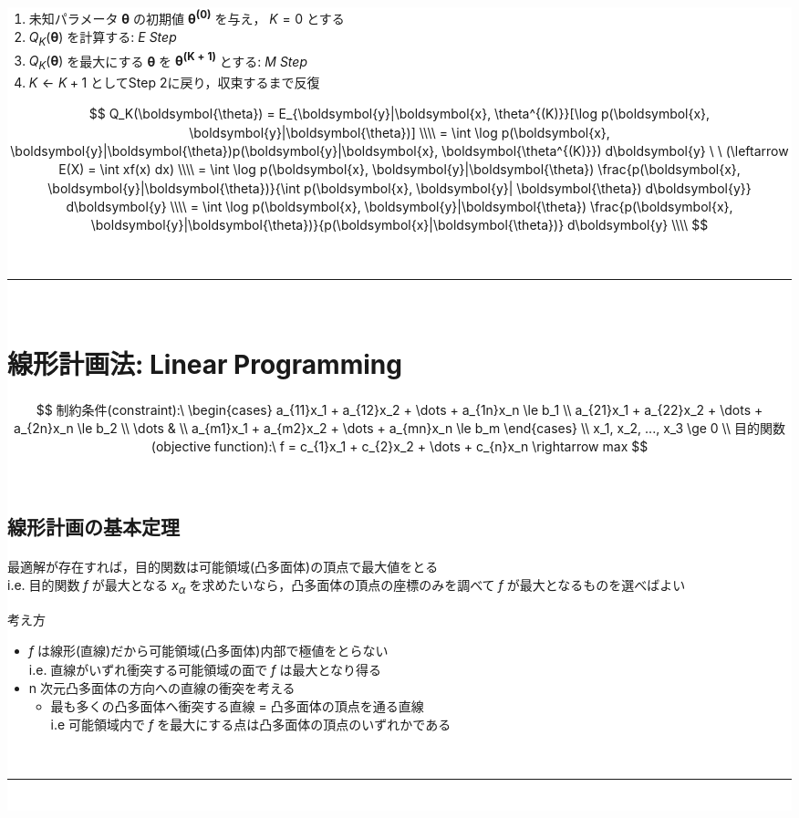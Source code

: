 1. 未知パラメータ $\boldsymbol{\theta}$ の初期値 $\boldsymbol{\theta^{(0)}}$ を与え， $K = 0$ とする
2. $Q_K(\boldsymbol{\theta})$ を計算する: *E Step*
3. $Q_K(\boldsymbol{\theta})$ を最大にする $\boldsymbol{\theta}$ を $\boldsymbol{\theta^{(K + 1)}}$ とする: *M Step*
4. $K \leftarrow K + 1$ としてStep 2に戻り，収束するまで反復

$$
Q_K(\boldsymbol{\theta}) = E_{\boldsymbol{y}|\boldsymbol{x}, \theta^{(K)}}[\log p(\boldsymbol{x}, \boldsymbol{y}|\boldsymbol{\theta})] \\\\
= \int \log p(\boldsymbol{x}, \boldsymbol{y}|\boldsymbol{\theta})p(\boldsymbol{y}|\boldsymbol{x}, \boldsymbol{\theta^{(K)}}) d\boldsymbol{y} \  \  (\leftarrow E(X) = \int xf(x) dx) \\\\
= \int \log p(\boldsymbol{x}, \boldsymbol{y}|\boldsymbol{\theta}) \frac{p(\boldsymbol{x}, \boldsymbol{y}|\boldsymbol{\theta})}{\int p(\boldsymbol{x}, \boldsymbol{y}| \boldsymbol{\theta}) d\boldsymbol{y}} d\boldsymbol{y} \\\\
= \int \log p(\boldsymbol{x}, \boldsymbol{y}|\boldsymbol{\theta}) \frac{p(\boldsymbol{x}, \boldsymbol{y}|\boldsymbol{\theta})}{p(\boldsymbol{x}|\boldsymbol{\theta})} d\boldsymbol{y} \\\\
$$

<br>
<hr>
<br>

# 線形計画法: Linear Programming
$$
制約条件(constraint):\ 
\begin{cases}
a_{11}x_1 + a_{12}x_2 + \dots + a_{1n}x_n \le b_1 \\
a_{21}x_1 + a_{22}x_2 + \dots + a_{2n}x_n \le b_2 \\
\dots & \\
a_{m1}x_1 + a_{m2}x_2 + \dots + a_{mn}x_n \le b_m 
\end{cases}
\\
x_1, x_2, ..., x_3 \ge 0 \\
目的関数(objective function):\ f = c_{1}x_1 + c_{2}x_2 + \dots + c_{n}x_n \rightarrow max
$$

<br>
  
## 線形計画の基本定理
最適解が存在すれば，目的関数は可能領域(凸多面体)の頂点で最大値をとる  
i.e. 目的関数 $f$ が最大となる $x_{\alpha}$ を求めたいなら，凸多面体の頂点の座標のみを調べて $f$ が最大となるものを選べばよい  

考え方  
- $f$ は線形(直線)だから可能領域(凸多面体)内部で極値をとらない    
  i.e. 直線がいずれ衝突する可能領域の面で $f$ は最大となり得る
- n 次元凸多面体の方向への直線の衝突を考える
  - 最も多くの凸多面体へ衝突する直線 = 凸多面体の頂点を通る直線  
    i.e 可能領域内で $f$ を最大にする点は凸多面体の頂点のいずれかである


<br>
<hr>
<br>
